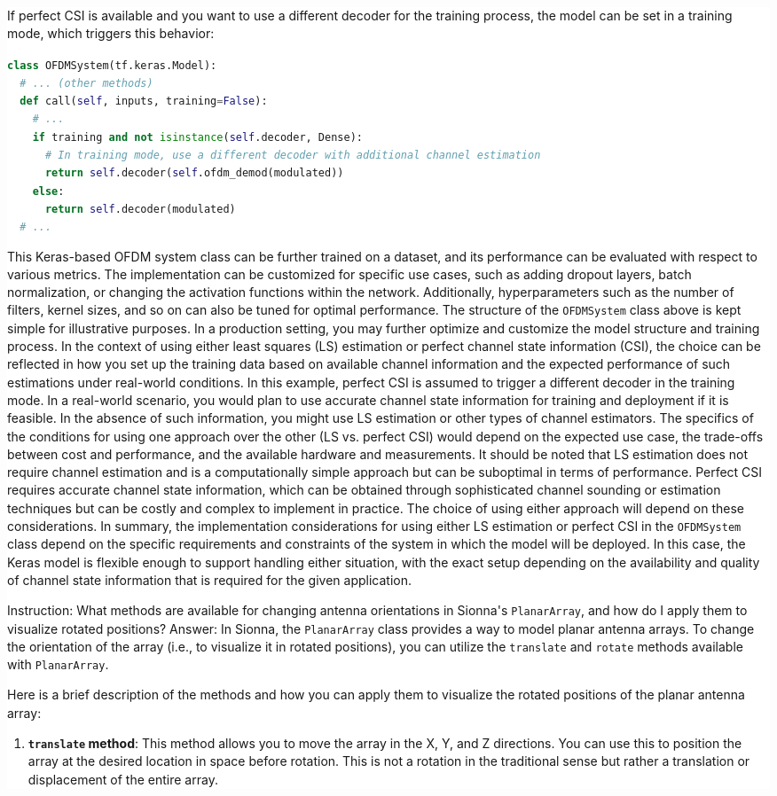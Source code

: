 If perfect CSI is available and you want to use a different decoder for the training process, the model can be set in a training mode, which triggers this behavior:

```python
class OFDMSystem(tf.keras.Model):
  # ... (other methods)
  def call(self, inputs, training=False):
    # ...
    if training and not isinstance(self.decoder, Dense):
      # In training mode, use a different decoder with additional channel estimation
      return self.decoder(self.ofdm_demod(modulated))
    else:
      return self.decoder(modulated)
  # ...
```

This Keras-based OFDM system class can be further trained on a dataset, and its performance can be evaluated with respect to various metrics. The implementation can be customized for specific use cases, such as adding dropout layers, batch normalization, or changing the activation functions within the network. Additionally, hyperparameters such as the number of filters, kernel sizes, and so on can also be tuned for optimal performance. The structure of the `OFDMSystem` class above is kept simple for illustrative purposes. In a production setting, you may further optimize and customize the model structure and training process. In the context of using either least squares (LS) estimation or perfect channel state information (CSI), the choice can be reflected in how you set up the training data based on available channel information and the expected performance of such estimations under real-world conditions. In this example, perfect CSI is assumed to trigger a different decoder in the training mode. In a real-world scenario, you would plan to use accurate channel state information for training and deployment if it is feasible. In the absence of such information, you might use LS estimation or other types of channel estimators. The specifics of the conditions for using one approach over the other (LS vs. perfect CSI) would depend on the expected use case, the trade-offs between cost and performance, and the available hardware and measurements. It should be noted that LS estimation does not require channel estimation and is a computationally simple approach but can be suboptimal in terms of performance. Perfect CSI requires accurate channel state information, which can be obtained through sophisticated channel sounding or estimation techniques but can be costly and complex to implement in practice. The choice of using either approach will depend on these considerations. In summary, the implementation considerations for using either LS estimation or perfect CSI in the `OFDMSystem` class depend on the specific requirements and constraints of the system in which the model will be deployed. In this case, the Keras model is flexible enough to support handling either situation, with the exact setup depending on the availability and quality of channel state information that is required for the given application.

Instruction: What methods are available for changing antenna orientations in Sionna's `PlanarArray`, and how do I apply them to visualize rotated positions?
Answer: In Sionna, the `PlanarArray` class provides a way to model planar antenna arrays. To change the orientation of the array (i.e., to visualize it in rotated positions), you can utilize the `translate` and `rotate` methods available with `PlanarArray`.

Here is a brief description of the methods and how you can apply them to visualize the rotated positions of the planar antenna array:

1. **`translate` method**: This method allows you to move the array in the X, Y, and Z directions. You can use this to position the array at the desired location in space before rotation. This is not a rotation in the traditional sense but rather a translation or displacement of the entire array.
